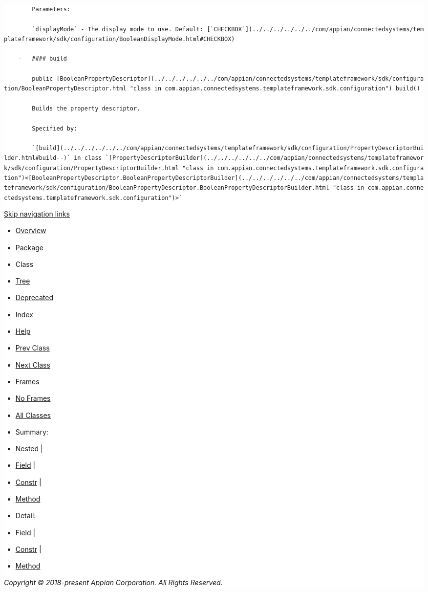             Parameters:

            `displayMode` - The display mode to use. Default: [`CHECKBOX`](../../../../../../com/appian/connectedsystems/templateframework/sdk/configuration/BooleanDisplayMode.html#CHECKBOX)

        -   #### build

            public [BooleanPropertyDescriptor](../../../../../../com/appian/connectedsystems/templateframework/sdk/configuration/BooleanPropertyDescriptor.html "class in com.appian.connectedsystems.templateframework.sdk.configuration") build()

            Builds the property descriptor.

            Specified by:

            `[build](../../../../../../com/appian/connectedsystems/templateframework/sdk/configuration/PropertyDescriptorBuilder.html#build--)` in class `[PropertyDescriptorBuilder](../../../../../../com/appian/connectedsystems/templateframework/sdk/configuration/PropertyDescriptorBuilder.html "class in com.appian.connectedsystems.templateframework.sdk.configuration")<[BooleanPropertyDescriptor.BooleanPropertyDescriptorBuilder](../../../../../../com/appian/connectedsystems/templateframework/sdk/configuration/BooleanPropertyDescriptor.BooleanPropertyDescriptorBuilder.html "class in com.appian.connectedsystems.templateframework.sdk.configuration")>`

[Skip navigation links](#skip.navbar.bottom "Skip navigation links")

-   [Overview](../../../../../../overview-summary.html)
-   [Package](package-summary.html)
-   Class
-   [Tree](package-tree.html)
-   [Deprecated](../../../../../../deprecated-list.html)
-   [Index](../../../../../../index-all.html)
-   [Help](../../../../../../help-doc.html)

-   [Prev Class](../../../../../../com/appian/connectedsystems/templateframework/sdk/configuration/BooleanPropertyDescriptor.html "class in com.appian.connectedsystems.templateframework.sdk.configuration")
-   [Next Class](../../../../../../com/appian/connectedsystems/templateframework/sdk/configuration/Choice.html "class in com.appian.connectedsystems.templateframework.sdk.configuration")

-   [Frames](../../../../../../index.html?com/appian/connectedsystems/templateframework/sdk/configuration/BooleanPropertyDescriptor.BooleanPropertyDescriptorBuilder.html)
-   [No Frames](BooleanPropertyDescriptor.BooleanPropertyDescriptorBuilder.html)

-   [All Classes](../../../../../../allclasses-noframe.html)

-   Summary: 
-   Nested | 
-   [Field](#fields.inherited.from.class.com.appian.connectedsystems.templateframework.sdk.configuration.PropertyDescriptorBuilder) | 
-   [Constr](#constructor.summary) | 
-   [Method](#method.summary)

-   Detail: 
-   Field | 
-   [Constr](#constructor.detail) | 
-   [Method](#method.detail)

_Copyright © 2018-present Appian Corporation. All Rights Reserved._